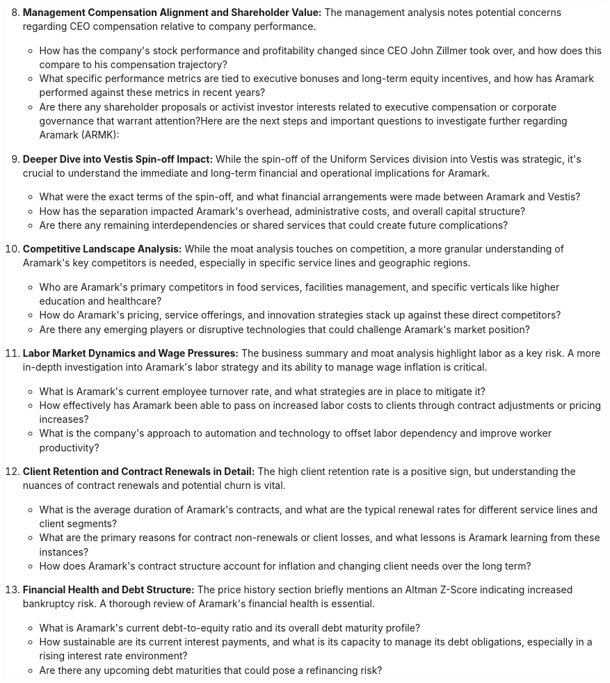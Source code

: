 8.  **Management Compensation Alignment and Shareholder Value:** The management analysis notes potential concerns regarding CEO compensation relative to company performance.
    *   How has the company's stock performance and profitability changed since CEO John Zillmer took over, and how does this compare to his compensation trajectory?
    *   What specific performance metrics are tied to executive bonuses and long-term equity incentives, and how has Aramark performed against these metrics in recent years?
    *   Are there any shareholder proposals or activist investor interests related to executive compensation or corporate governance that warrant attention?Here are the next steps and important questions to investigate further regarding Aramark (ARMK):

1.  **Deeper Dive into Vestis Spin-off Impact:** While the spin-off of the Uniform Services division into Vestis was strategic, it's crucial to understand the immediate and long-term financial and operational implications for Aramark.
    *   What were the exact terms of the spin-off, and what financial arrangements were made between Aramark and Vestis?
    *   How has the separation impacted Aramark's overhead, administrative costs, and overall capital structure?
    *   Are there any remaining interdependencies or shared services that could create future complications?

2.  **Competitive Landscape Analysis:** While the moat analysis touches on competition, a more granular understanding of Aramark's key competitors is needed, especially in specific service lines and geographic regions.
    *   Who are Aramark's primary competitors in food services, facilities management, and specific verticals like higher education and healthcare?
    *   How do Aramark's pricing, service offerings, and innovation strategies stack up against these direct competitors?
    *   Are there any emerging players or disruptive technologies that could challenge Aramark's market position?

3.  **Labor Market Dynamics and Wage Pressures:** The business summary and moat analysis highlight labor as a key risk. A more in-depth investigation into Aramark's labor strategy and its ability to manage wage inflation is critical.
    *   What is Aramark's current employee turnover rate, and what strategies are in place to mitigate it?
    *   How effectively has Aramark been able to pass on increased labor costs to clients through contract adjustments or pricing increases?
    *   What is the company's approach to automation and technology to offset labor dependency and improve worker productivity?

4.  **Client Retention and Contract Renewals in Detail:** The high client retention rate is a positive sign, but understanding the nuances of contract renewals and potential churn is vital.
    *   What is the average duration of Aramark's contracts, and what are the typical renewal rates for different service lines and client segments?
    *   What are the primary reasons for contract non-renewals or client losses, and what lessons is Aramark learning from these instances?
    *   How does Aramark's contract structure account for inflation and changing client needs over the long term?

5.  **Financial Health and Debt Structure:** The price history section briefly mentions an Altman Z-Score indicating increased bankruptcy risk. A thorough review of Aramark's financial health is essential.
    *   What is Aramark's current debt-to-equity ratio and its overall debt maturity profile?
    *   How sustainable are its current interest payments, and what is its capacity to manage its debt obligations, especially in a rising interest rate environment?
    *   Are there any upcoming debt maturities that could pose a refinancing risk?
